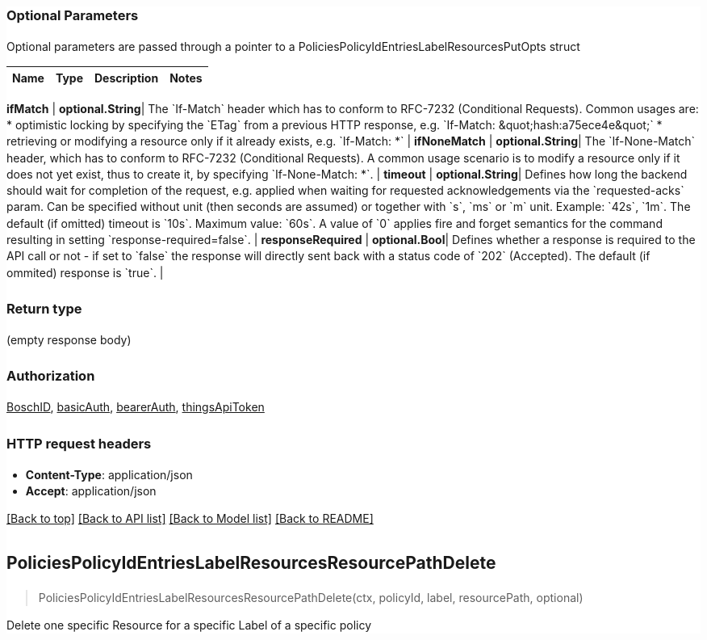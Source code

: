 ### Optional Parameters

Optional parameters are passed through a pointer to a PoliciesPolicyIdEntriesLabelResourcesPutOpts struct


Name | Type | Description  | Notes
------------- | ------------- | ------------- | -------------



 **ifMatch** | **optional.String**| The &#x60;If-Match&#x60; header which has to conform to RFC-7232 (Conditional Requests). Common usages are:   * optimistic locking by specifying the &#x60;ETag&#x60; from a previous HTTP response, e.g. &#x60;If-Match: \&quot;hash:a75ece4e\&quot;&#x60;   * retrieving or modifying a resource only if it already exists, e.g. &#x60;If-Match: *&#x60; | 
 **ifNoneMatch** | **optional.String**| The &#x60;If-None-Match&#x60; header, which has to conform to RFC-7232 (Conditional Requests). A common usage scenario is to modify a resource only if it does not yet exist, thus to create it, by specifying &#x60;If-None-Match: *&#x60;. | 
 **timeout** | **optional.String**| Defines how long the backend should wait for completion of the request, e.g. applied when waiting for requested acknowledgements via the &#x60;requested-acks&#x60; param. Can be specified without unit (then seconds are assumed) or together with &#x60;s&#x60;, &#x60;ms&#x60; or &#x60;m&#x60; unit. Example: &#x60;42s&#x60;, &#x60;1m&#x60;.  The default (if omitted) timeout is &#x60;10s&#x60;. Maximum value: &#x60;60s&#x60;.  A value of &#x60;0&#x60; applies fire and forget semantics for the command resulting in setting &#x60;response-required&#x3D;false&#x60;. | 
 **responseRequired** | **optional.Bool**| Defines whether a response is required to the API call or not - if set to &#x60;false&#x60; the response will directly sent back with a status code of &#x60;202&#x60; (Accepted).  The default (if ommited) response is &#x60;true&#x60;. | 

### Return type

 (empty response body)

### Authorization

[BoschID](../README.md#BoschID), [basicAuth](../README.md#basicAuth), [bearerAuth](../README.md#bearerAuth), [thingsApiToken](../README.md#thingsApiToken)

### HTTP request headers

- **Content-Type**: application/json
- **Accept**: application/json

[[Back to top]](#) [[Back to API list]](../README.md#documentation-for-api-endpoints)
[[Back to Model list]](../README.md#documentation-for-models)
[[Back to README]](../README.md)


## PoliciesPolicyIdEntriesLabelResourcesResourcePathDelete

> PoliciesPolicyIdEntriesLabelResourcesResourcePathDelete(ctx, policyId, label, resourcePath, optional)

Delete one specific Resource for a specific Label of a specific policy
